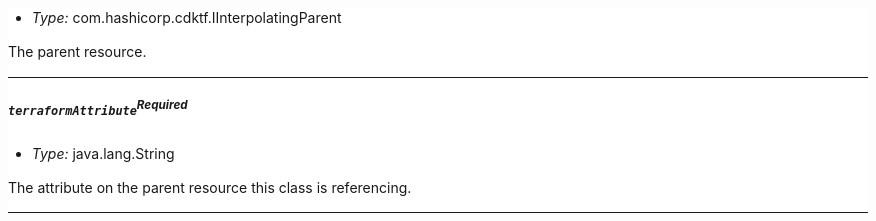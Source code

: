 - *Type:* com.hashicorp.cdktf.IInterpolatingParent

The parent resource.

---

##### `terraformAttribute`<sup>Required</sup> <a name="terraformAttribute" id="rhizo-co-terraform-provider-oci.aiDocumentProcessorJob.AiDocumentProcessorJobInputLocationObjectLocationsOutputReference.Initializer.parameter.terraformAttribute"></a>

- *Type:* java.lang.String

The attribute on the parent resource this class is referencing.

---

